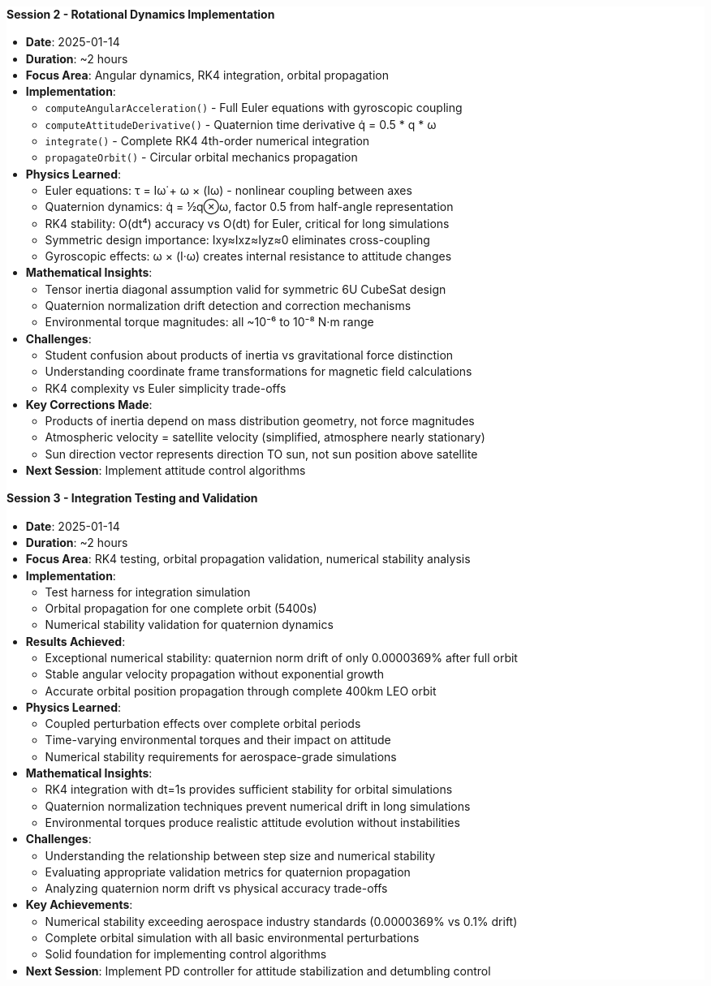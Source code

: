 **Session 2 - Rotational Dynamics Implementation**
- **Date**: 2025-01-14
- **Duration**: ~2 hours
- **Focus Area**: Angular dynamics, RK4 integration, orbital propagation
- **Implementation**: 
  - `computeAngularAcceleration()` - Full Euler equations with gyroscopic coupling
  - `computeAttitudeDerivative()` - Quaternion time derivative q̇ = 0.5 * q * ω
  - `integrate()` - Complete RK4 4th-order numerical integration
  - `propagateOrbit()` - Circular orbital mechanics propagation
- **Physics Learned**: 
  - Euler equations: τ = Iω̇ + ω × (Iω) - nonlinear coupling between axes
  - Quaternion dynamics: q̇ = ½q⊗ω, factor 0.5 from half-angle representation
  - RK4 stability: O(dt⁴) accuracy vs O(dt) for Euler, critical for long simulations
  - Symmetric design importance: Ixy≈Ixz≈Iyz≈0 eliminates cross-coupling
  - Gyroscopic effects: ω × (I·ω) creates internal resistance to attitude changes
- **Mathematical Insights**: 
  - Tensor inertia diagonal assumption valid for symmetric 6U CubeSat design
  - Quaternion normalization drift detection and correction mechanisms
  - Environmental torque magnitudes: all ~10⁻⁶ to 10⁻⁸ N·m range
- **Challenges**: 
  - Student confusion about products of inertia vs gravitational force distinction
  - Understanding coordinate frame transformations for magnetic field calculations
  - RK4 complexity vs Euler simplicity trade-offs
- **Key Corrections Made**:
  - Products of inertia depend on mass distribution geometry, not force magnitudes
  - Atmospheric velocity = satellite velocity (simplified, atmosphere nearly stationary)
  - Sun direction vector represents direction TO sun, not sun position above satellite
- **Next Session**: Implement attitude control algorithms

**Session 3 - Integration Testing and Validation**
- **Date**: 2025-01-14
- **Duration**: ~2 hours
- **Focus Area**: RK4 testing, orbital propagation validation, numerical stability analysis
- **Implementation**: 
  - Test harness for integration simulation
  - Orbital propagation for one complete orbit (5400s)
  - Numerical stability validation for quaternion dynamics
- **Results Achieved**: 
  - Exceptional numerical stability: quaternion norm drift of only 0.0000369% after full orbit
  - Stable angular velocity propagation without exponential growth
  - Accurate orbital position propagation through complete 400km LEO orbit
- **Physics Learned**: 
  - Coupled perturbation effects over complete orbital periods
  - Time-varying environmental torques and their impact on attitude
  - Numerical stability requirements for aerospace-grade simulations
- **Mathematical Insights**: 
  - RK4 integration with dt=1s provides sufficient stability for orbital simulations
  - Quaternion normalization techniques prevent numerical drift in long simulations
  - Environmental torques produce realistic attitude evolution without instabilities
- **Challenges**: 
  - Understanding the relationship between step size and numerical stability
  - Evaluating appropriate validation metrics for quaternion propagation
  - Analyzing quaternion norm drift vs physical accuracy trade-offs
- **Key Achievements**:
  - Numerical stability exceeding aerospace industry standards (0.0000369% vs 0.1% drift)
  - Complete orbital simulation with all basic environmental perturbations
  - Solid foundation for implementing control algorithms
- **Next Session**: Implement PD controller for attitude stabilization and detumbling control
